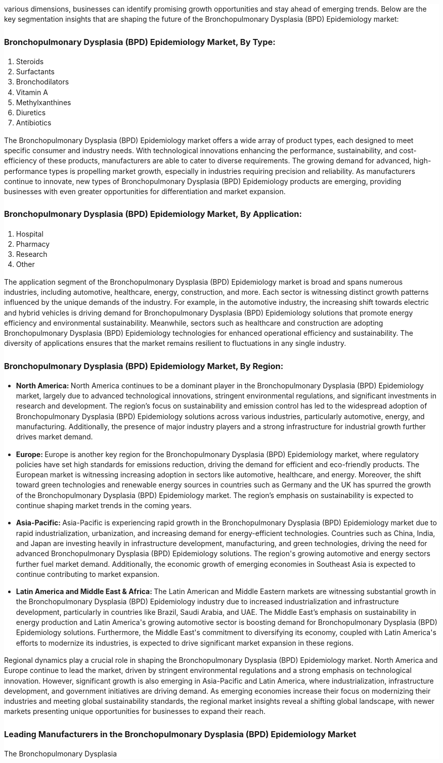 various dimensions, businesses can identify promising growth opportunities and stay ahead of emerging trends. Below are the key segmentation insights that are shaping the future of the Bronchopulmonary Dysplasia (BPD) Epidemiology market:</p><h3><strong>Bronchopulmonary Dysplasia (BPD) Epidemiology Market, By Type:<br /></strong></h3><ol><li>Steroids<li> Surfactants<li> Bronchodilators<li> Vitamin A<li> Methylxanthines<li> Diuretics<li> Antibiotics</li></ol><p>The Bronchopulmonary Dysplasia (BPD) Epidemiology market offers a wide array of product types, each designed to meet specific consumer and industry needs. With technological innovations enhancing the performance, sustainability, and cost-efficiency of these products, manufacturers are able to cater to diverse requirements. The growing demand for advanced, high-performance types is propelling market growth, especially in industries requiring precision and reliability. As manufacturers continue to innovate, new types of Bronchopulmonary Dysplasia (BPD) Epidemiology products are emerging, providing businesses with even greater opportunities for differentiation and market expansion.</p><h3>Bronchopulmonary Dysplasia (BPD) Epidemiology Market,&nbsp;By Application:</h3><ol><li>Hospital<li> Pharmacy<li> Research<li> Other</li></ol><p>The application segment of the Bronchopulmonary Dysplasia (BPD) Epidemiology market is broad and spans numerous industries, including automotive, healthcare, energy, construction, and more. Each sector is witnessing distinct growth patterns influenced by the unique demands of the industry. For example, in the automotive industry, the increasing shift towards electric and hybrid vehicles is driving demand for Bronchopulmonary Dysplasia (BPD) Epidemiology solutions that promote energy efficiency and environmental sustainability. Meanwhile, sectors such as healthcare and construction are adopting Bronchopulmonary Dysplasia (BPD) Epidemiology technologies for enhanced operational efficiency and sustainability. The diversity of applications ensures that the market remains resilient to fluctuations in any single industry.</p><h3>Bronchopulmonary Dysplasia (BPD) Epidemiology Market, By Region:</h3><ul><li><p><strong>North America:&nbsp;</strong>North America continues to be a dominant player in the Bronchopulmonary Dysplasia (BPD) Epidemiology market, largely due to advanced technological innovations, stringent environmental regulations, and significant investments in research and development. The region&rsquo;s focus on sustainability and emission control has led to the widespread adoption of Bronchopulmonary Dysplasia (BPD) Epidemiology solutions across various industries, particularly automotive, energy, and manufacturing. Additionally, the presence of major industry players and a strong infrastructure for industrial growth further drives market demand.</p></li><li><p><strong><strong>Europe:&nbsp;</strong></strong>Europe is another key region for the Bronchopulmonary Dysplasia (BPD) Epidemiology market, where regulatory policies have set high standards for emissions reduction, driving the demand for efficient and eco-friendly products. The European market is witnessing increasing adoption in sectors like automotive, healthcare, and energy. Moreover, the shift toward green technologies and renewable energy sources in countries such as Germany and the UK has spurred the growth of the Bronchopulmonary Dysplasia (BPD) Epidemiology market. The region&rsquo;s emphasis on sustainability is expected to continue shaping market trends in the coming years.</p></li><li><p><strong><strong>Asia-Pacific:&nbsp;</strong></strong>Asia-Pacific is experiencing rapid growth in the Bronchopulmonary Dysplasia (BPD) Epidemiology market due to rapid industrialization, urbanization, and increasing demand for energy-efficient technologies. Countries such as China, India, and Japan are investing heavily in infrastructure development, manufacturing, and green technologies, driving the need for advanced Bronchopulmonary Dysplasia (BPD) Epidemiology solutions. The region's growing automotive and energy sectors further fuel market demand. Additionally, the economic growth of emerging economies in Southeast Asia is expected to continue contributing to market expansion.</p></li><li><p><strong><strong>Latin America and Middle East &amp; Africa:&nbsp;</strong></strong>The Latin American and Middle Eastern markets are witnessing substantial growth in the Bronchopulmonary Dysplasia (BPD) Epidemiology industry due to increased industrialization and infrastructure development, particularly in countries like Brazil, Saudi Arabia, and UAE. The Middle East&rsquo;s emphasis on sustainability in energy production and Latin America's growing automotive sector is boosting demand for Bronchopulmonary Dysplasia (BPD) Epidemiology solutions. Furthermore, the Middle East's commitment to diversifying its economy, coupled with Latin America's efforts to modernize its industries, is expected to drive significant market expansion in these regions.</p></li></ul><p>Regional dynamics play a crucial role in shaping the Bronchopulmonary Dysplasia (BPD) Epidemiology market. North America and Europe continue to lead the market, driven by stringent environmental regulations and a strong emphasis on technological innovation. However, significant growth is also emerging in Asia-Pacific and Latin America, where industrialization, infrastructure development, and government initiatives are driving demand. As emerging economies increase their focus on modernizing their industries and meeting global sustainability standards, the regional market insights reveal a shifting global landscape, with newer markets presenting unique opportunities for businesses to expand their reach.</p><h3><strong>Leading Manufacturers in the Bronchopulmonary Dysplasia (BPD) Epidemiology Market</strong></h3><p>The Bronchopulmonary Dysplasia